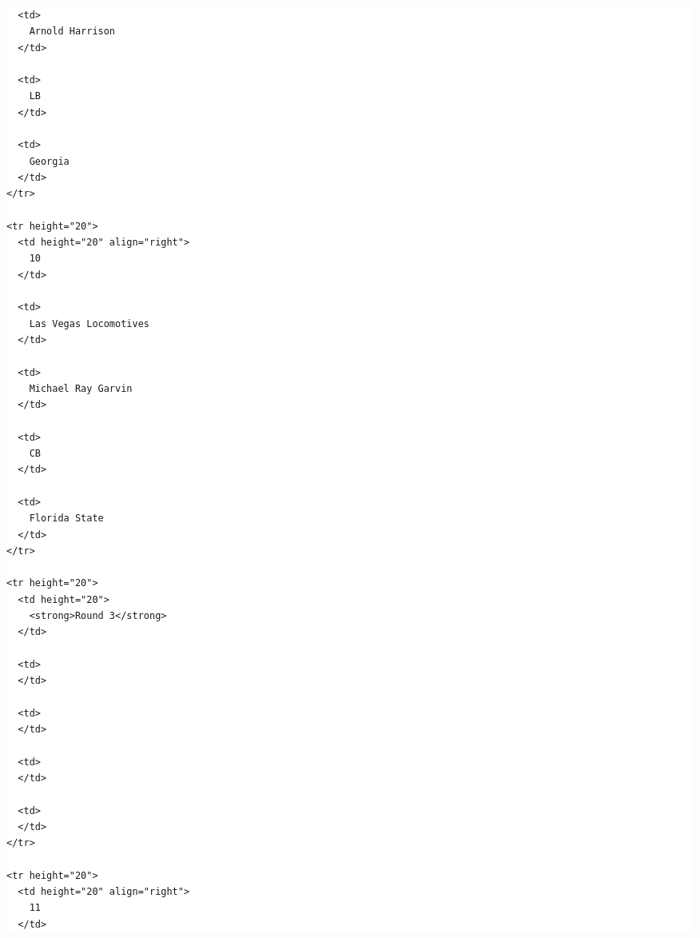       <td>
        Arnold Harrison
      </td>

      <td>
        LB
      </td>

      <td>
        Georgia
      </td>
    </tr>

    <tr height="20">
      <td height="20" align="right">
        10
      </td>

      <td>
        Las Vegas Locomotives
      </td>

      <td>
        Michael Ray Garvin
      </td>

      <td>
        CB
      </td>

      <td>
        Florida State
      </td>
    </tr>

    <tr height="20">
      <td height="20">
        <strong>Round 3</strong>
      </td>

      <td>
      </td>

      <td>
      </td>

      <td>
      </td>

      <td>
      </td>
    </tr>

    <tr height="20">
      <td height="20" align="right">
        11
      </td>
